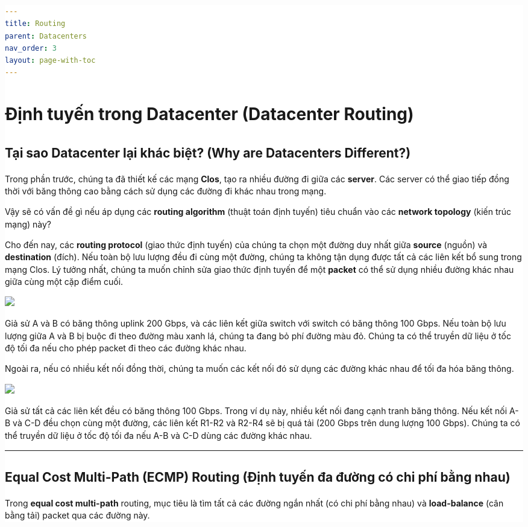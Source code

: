 ```yaml
---
title: Routing
parent: Datacenters
nav_order: 3
layout: page-with-toc
---
```




# **Định tuyến trong Datacenter** (Datacenter Routing)

## **Tại sao Datacenter lại khác biệt?** (Why are Datacenters Different?)

Trong phần trước, chúng ta đã thiết kế các mạng **Clos**, tạo ra nhiều đường đi giữa các **server**. Các server có thể giao tiếp đồng thời với băng thông cao bằng cách sử dụng các đường đi khác nhau trong mạng.

Vậy sẽ có vấn đề gì nếu áp dụng các **routing algorithm** (thuật toán định tuyến) tiêu chuẩn vào các **network topology** (kiến trúc mạng) này?

Cho đến nay, các **routing protocol** (giao thức định tuyến) của chúng ta chọn một đường duy nhất giữa **source** (nguồn) và **destination** (đích). Nếu toàn bộ lưu lượng đều đi cùng một đường, chúng ta không tận dụng được tất cả các liên kết bổ sung trong mạng Clos. Lý tưởng nhất, chúng ta muốn chỉnh sửa giao thức định tuyến để một **packet** có thể sử dụng nhiều đường khác nhau giữa cùng một cặp điểm cuối.

<img width="400px" src="../assets/datacenter/6-033-dcrouting1.png">

Giả sử A và B có băng thông uplink 200 Gbps, và các liên kết giữa switch với switch có băng thông 100 Gbps. Nếu toàn bộ lưu lượng giữa A và B bị buộc đi theo đường màu xanh lá, chúng ta đang bỏ phí đường màu đỏ. Chúng ta có thể truyền dữ liệu ở tốc độ tối đa nếu cho phép packet đi theo các đường khác nhau.

Ngoài ra, nếu có nhiều kết nối đồng thời, chúng ta muốn các kết nối đó sử dụng các đường khác nhau để tối đa hóa băng thông.

<img width="400px" src="../assets/datacenter/6-034-dcrouting2.png">

Giả sử tất cả các liên kết đều có băng thông 100 Gbps. Trong ví dụ này, nhiều kết nối đang cạnh tranh băng thông. Nếu kết nối A-B và C-D đều chọn cùng một đường, các liên kết R1-R2 và R2-R4 sẽ bị quá tải (200 Gbps trên dung lượng 100 Gbps). Chúng ta có thể truyền dữ liệu ở tốc độ tối đa nếu A-B và C-D dùng các đường khác nhau.

---

## **Equal Cost Multi-Path (ECMP) Routing** (Định tuyến đa đường có chi phí bằng nhau)

Trong **equal cost multi-path** routing, mục tiêu là tìm tất cả các đường ngắn nhất (có chi phí bằng nhau) và **load-balance** (cân bằng tải) packet qua các đường này.
